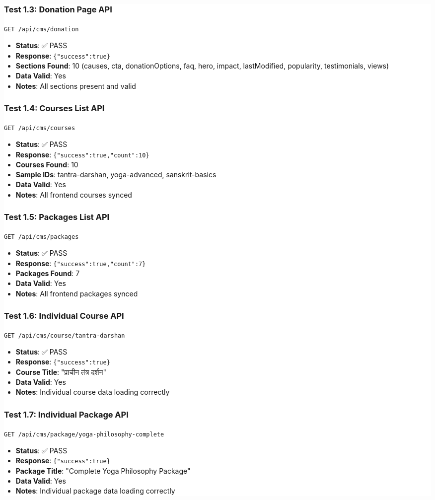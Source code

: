 ### Test 1.3: Donation Page API
```bash
GET /api/cms/donation
```
- **Status**: ✅ PASS
- **Response**: `{"success":true}`
- **Sections Found**: 10 (causes, cta, donationOptions, faq, hero, impact, lastModified, popularity, testimonials, views)
- **Data Valid**: Yes
- **Notes**: All sections present and valid

### Test 1.4: Courses List API
```bash
GET /api/cms/courses
```
- **Status**: ✅ PASS
- **Response**: `{"success":true,"count":10}`
- **Courses Found**: 10
- **Sample IDs**: tantra-darshan, yoga-advanced, sanskrit-basics
- **Data Valid**: Yes
- **Notes**: All frontend courses synced

### Test 1.5: Packages List API
```bash
GET /api/cms/packages
```
- **Status**: ✅ PASS
- **Response**: `{"success":true,"count":7}`
- **Packages Found**: 7
- **Data Valid**: Yes
- **Notes**: All frontend packages synced

### Test 1.6: Individual Course API
```bash
GET /api/cms/course/tantra-darshan
```
- **Status**: ✅ PASS
- **Response**: `{"success":true}`
- **Course Title**: "प्राचीन तंत्र दर्शन"
- **Data Valid**: Yes
- **Notes**: Individual course data loading correctly

### Test 1.7: Individual Package API
```bash
GET /api/cms/package/yoga-philosophy-complete
```
- **Status**: ✅ PASS
- **Response**: `{"success":true}`
- **Package Title**: "Complete Yoga Philosophy Package"
- **Data Valid**: Yes
- **Notes**: Individual package data loading correctly
